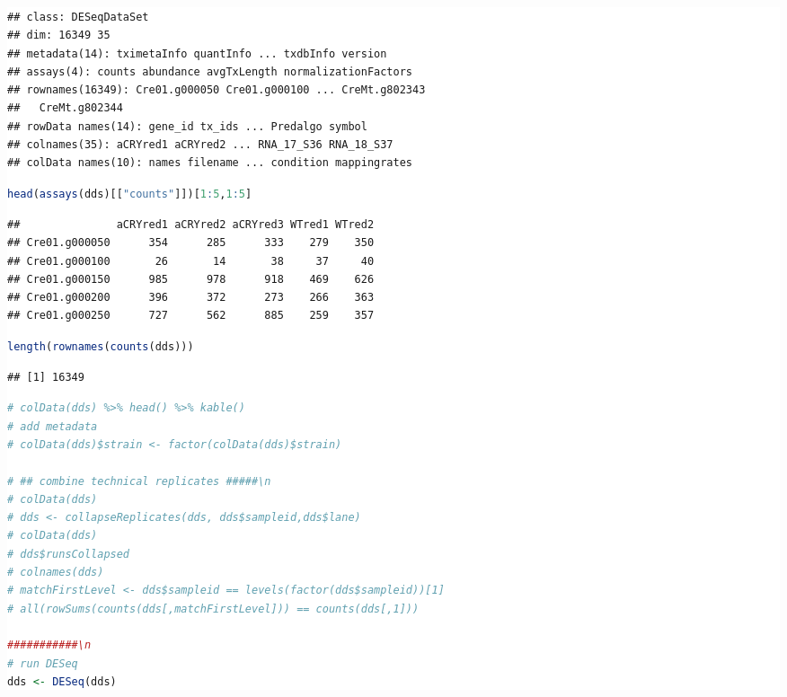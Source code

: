     ## class: DESeqDataSet 
    ## dim: 16349 35 
    ## metadata(14): tximetaInfo quantInfo ... txdbInfo version
    ## assays(4): counts abundance avgTxLength normalizationFactors
    ## rownames(16349): Cre01.g000050 Cre01.g000100 ... CreMt.g802343
    ##   CreMt.g802344
    ## rowData names(14): gene_id tx_ids ... Predalgo symbol
    ## colnames(35): aCRYred1 aCRYred2 ... RNA_17_S36 RNA_18_S37
    ## colData names(10): names filename ... condition mappingrates

``` r
head(assays(dds)[["counts"]])[1:5,1:5]
```

    ##               aCRYred1 aCRYred2 aCRYred3 WTred1 WTred2
    ## Cre01.g000050      354      285      333    279    350
    ## Cre01.g000100       26       14       38     37     40
    ## Cre01.g000150      985      978      918    469    626
    ## Cre01.g000200      396      372      273    266    363
    ## Cre01.g000250      727      562      885    259    357

``` r
length(rownames(counts(dds)))
```

    ## [1] 16349

``` r
# colData(dds) %>% head() %>% kable()
# add metadata
# colData(dds)$strain <- factor(colData(dds)$strain)

# ## combine technical replicates #####\n
# colData(dds)
# dds <- collapseReplicates(dds, dds$sampleid,dds$lane)
# colData(dds)
# dds$runsCollapsed
# colnames(dds)
# matchFirstLevel <- dds$sampleid == levels(factor(dds$sampleid))[1]
# all(rowSums(counts(dds[,matchFirstLevel])) == counts(dds[,1]))

###########\n
# run DESeq
dds <- DESeq(dds)

```